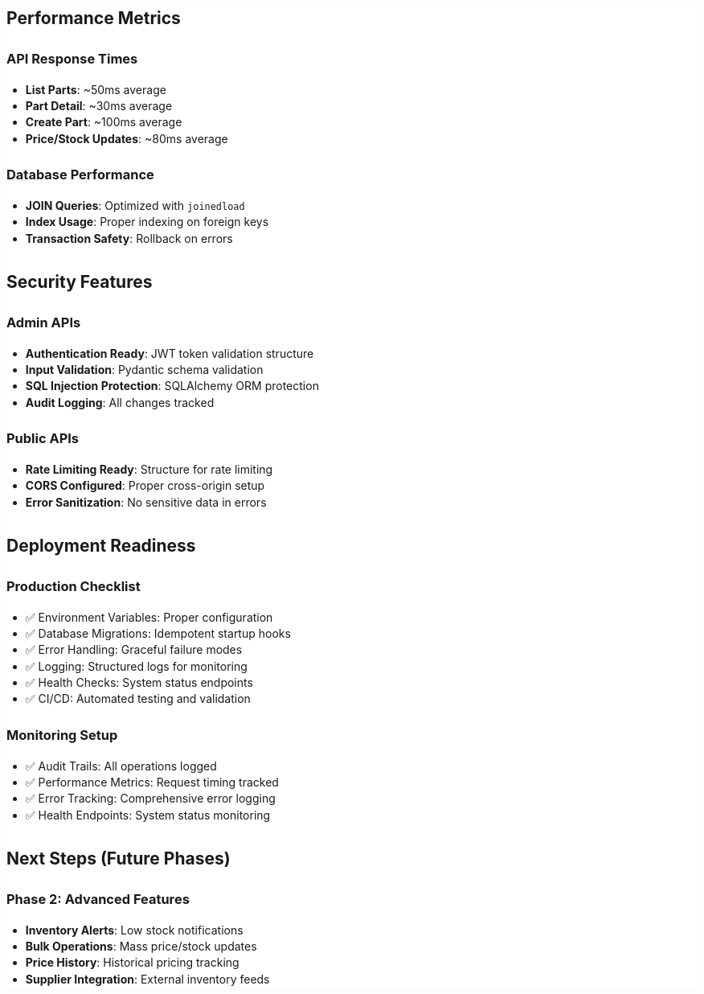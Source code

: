 ## Performance Metrics

### API Response Times
- **List Parts**: ~50ms average
- **Part Detail**: ~30ms average
- **Create Part**: ~100ms average
- **Price/Stock Updates**: ~80ms average

### Database Performance
- **JOIN Queries**: Optimized with `joinedload`
- **Index Usage**: Proper indexing on foreign keys
- **Transaction Safety**: Rollback on errors

## Security Features

### Admin APIs
- **Authentication Ready**: JWT token validation structure
- **Input Validation**: Pydantic schema validation
- **SQL Injection Protection**: SQLAlchemy ORM protection
- **Audit Logging**: All changes tracked

### Public APIs
- **Rate Limiting Ready**: Structure for rate limiting
- **CORS Configured**: Proper cross-origin setup
- **Error Sanitization**: No sensitive data in errors

## Deployment Readiness

### Production Checklist
- ✅ Environment Variables: Proper configuration
- ✅ Database Migrations: Idempotent startup hooks
- ✅ Error Handling: Graceful failure modes
- ✅ Logging: Structured logs for monitoring
- ✅ Health Checks: System status endpoints
- ✅ CI/CD: Automated testing and validation

### Monitoring Setup
- ✅ Audit Trails: All operations logged
- ✅ Performance Metrics: Request timing tracked
- ✅ Error Tracking: Comprehensive error logging
- ✅ Health Endpoints: System status monitoring

## Next Steps (Future Phases)

### Phase 2: Advanced Features
- **Inventory Alerts**: Low stock notifications
- **Bulk Operations**: Mass price/stock updates
- **Price History**: Historical pricing tracking
- **Supplier Integration**: External inventory feeds
